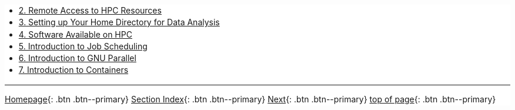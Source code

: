 * [2. Remote Access to HPC Resources](../02-FILE-ACCESS/01-remote-data-access)
* [3. Setting up Your Home Directory for Data Analysis](../03-HOME-DIRECTORY/00-setting-up-home-directory)
* [4. Software Available on HPC](../04-SOFTWARE/01-software-available-on-HPC)
* [5. Introduction to Job Scheduling](../05-JOB-QUEUE/00-introduction-to-job-scheduling)
* [6. Introduction to GNU Parallel](../06-PARALLEL/01-introduction-to-gnu-parallel)
* [7. Introduction to Containers](../07-CONTAINERS/00-introduction-to-containers)


___

[Homepage](../../index.md){: .btn  .btn--primary}
[Section Index](../00-IntroToHPC-LandingPage){: .btn  .btn--primary}
[Next](01-XSEDE/01-supercomputer-intro){: .btn  .btn--primary}
[top of page](#introduction){: .btn  .btn--primary}
